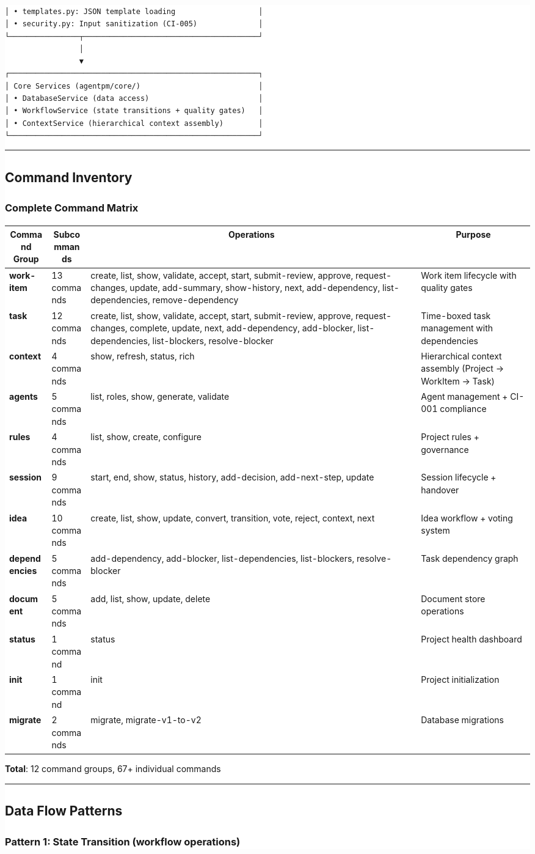 ```
│ • templates.py: JSON template loading                   │
│ • security.py: Input sanitization (CI-005)              │
└────────────────┬────────────────────────────────────────┘
                 │
                 ▼
┌─────────────────────────────────────────────────────────┐
│ Core Services (agentpm/core/)                           │
│ • DatabaseService (data access)                         │
│ • WorkflowService (state transitions + quality gates)   │
│ • ContextService (hierarchical context assembly)        │
└─────────────────────────────────────────────────────────┘
```

---

## Command Inventory

### Complete Command Matrix

| Command Group | Subcommands | Operations | Purpose |
|--------------|-------------|------------|---------|
| **work-item** | 13 commands | create, list, show, validate, accept, start, submit-review, approve, request-changes, update, add-summary, show-history, next, add-dependency, list-dependencies, remove-dependency | Work item lifecycle with quality gates |
| **task** | 12 commands | create, list, show, validate, accept, start, submit-review, approve, request-changes, complete, update, next, add-dependency, add-blocker, list-dependencies, list-blockers, resolve-blocker | Time-boxed task management with dependencies |
| **context** | 4 commands | show, refresh, status, rich | Hierarchical context assembly (Project → WorkItem → Task) |
| **agents** | 5 commands | list, roles, show, generate, validate | Agent management + CI-001 compliance |
| **rules** | 4 commands | list, show, create, configure | Project rules + governance |
| **session** | 9 commands | start, end, show, status, history, add-decision, add-next-step, update | Session lifecycle + handover |
| **idea** | 10 commands | create, list, show, update, convert, transition, vote, reject, context, next | Idea workflow + voting system |
| **dependencies** | 5 commands | add-dependency, add-blocker, list-dependencies, list-blockers, resolve-blocker | Task dependency graph |
| **document** | 5 commands | add, list, show, update, delete | Document store operations |
| **status** | 1 command | status | Project health dashboard |
| **init** | 1 command | init | Project initialization |
| **migrate** | 2 commands | migrate, migrate-v1-to-v2 | Database migrations |

**Total**: 12 command groups, 67+ individual commands

---

## Data Flow Patterns

### Pattern 1: State Transition (workflow operations)
